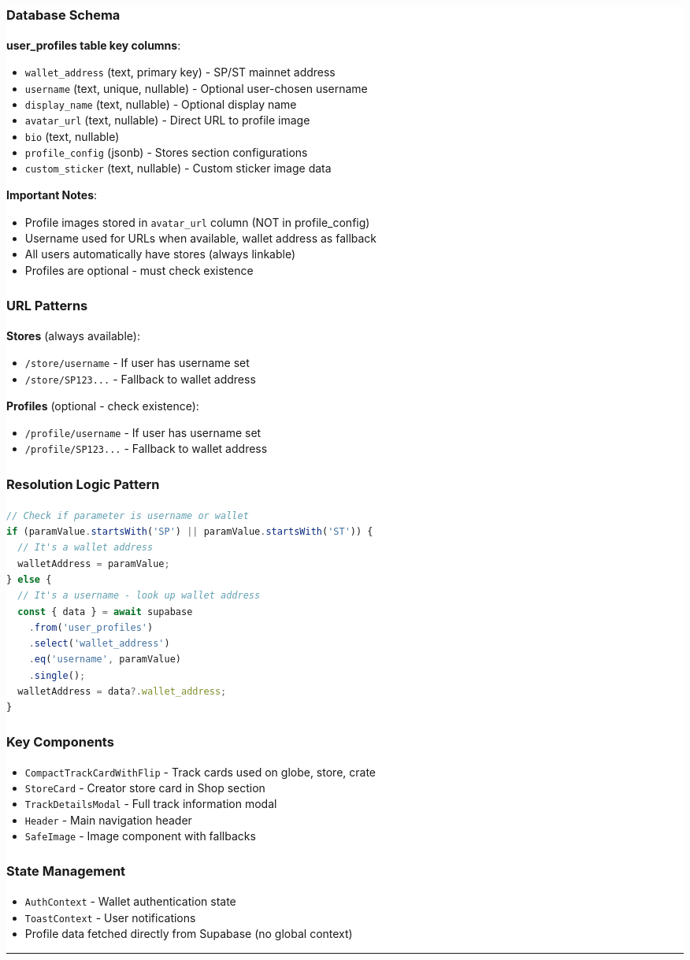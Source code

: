 ### Database Schema
**user_profiles table key columns**:
- `wallet_address` (text, primary key) - SP/ST mainnet address
- `username` (text, unique, nullable) - Optional user-chosen username
- `display_name` (text, nullable) - Optional display name
- `avatar_url` (text, nullable) - Direct URL to profile image
- `bio` (text, nullable)
- `profile_config` (jsonb) - Stores section configurations
- `custom_sticker` (text, nullable) - Custom sticker image data

**Important Notes**:
- Profile images stored in `avatar_url` column (NOT in profile_config)
- Username used for URLs when available, wallet address as fallback
- All users automatically have stores (always linkable)
- Profiles are optional - must check existence

### URL Patterns
**Stores** (always available):
- `/store/username` - If user has username set
- `/store/SP123...` - Fallback to wallet address

**Profiles** (optional - check existence):
- `/profile/username` - If user has username set
- `/profile/SP123...` - Fallback to wallet address

### Resolution Logic Pattern
```typescript
// Check if parameter is username or wallet
if (paramValue.startsWith('SP') || paramValue.startsWith('ST')) {
  // It's a wallet address
  walletAddress = paramValue;
} else {
  // It's a username - look up wallet address
  const { data } = await supabase
    .from('user_profiles')
    .select('wallet_address')
    .eq('username', paramValue)
    .single();
  walletAddress = data?.wallet_address;
}
```

### Key Components
- `CompactTrackCardWithFlip` - Track cards used on globe, store, crate
- `StoreCard` - Creator store card in Shop section
- `TrackDetailsModal` - Full track information modal
- `Header` - Main navigation header
- `SafeImage` - Image component with fallbacks

### State Management
- `AuthContext` - Wallet authentication state
- `ToastContext` - User notifications
- Profile data fetched directly from Supabase (no global context)

---